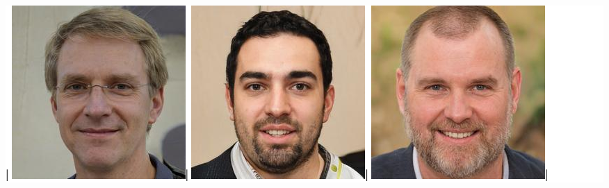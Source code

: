 | <a href = "https://github.com/human-centered-ai-lab/PERSONAS/blob/main/Resources/Faces/AllFacesHighRes/GenM_EmoN_AppN_AgeM_00780.jpg"><img src="https://github.com/human-centered-ai-lab/PERSONAS/blob/main/Resources/Faces/AllFacesLowRes/GenM_EmoN_AppN_AgeM_00780_small.jpg" width="250" title="Persona 00780"></a>| <a href = "https://github.com/human-centered-ai-lab/PERSONAS/blob/main/Resources/Faces/AllFacesHighRes/GenM_EmoN_AppN_AgeM_00788.jpg"><img src="https://github.com/human-centered-ai-lab/PERSONAS/blob/main/Resources/Faces/AllFacesLowRes/GenM_EmoN_AppN_AgeM_00788_small.jpg" width="250" title="Persona 00788"></a>| <a href = "https://github.com/human-centered-ai-lab/PERSONAS/blob/main/Resources/Faces/AllFacesHighRes/GenM_EmoN_AppN_AgeM_00796.jpg"><img src="https://github.com/human-centered-ai-lab/PERSONAS/blob/main/Resources/Faces/AllFacesLowRes/GenM_EmoN_AppN_AgeM_00796_small.jpg" width="250" title="Persona 00796"></a>|